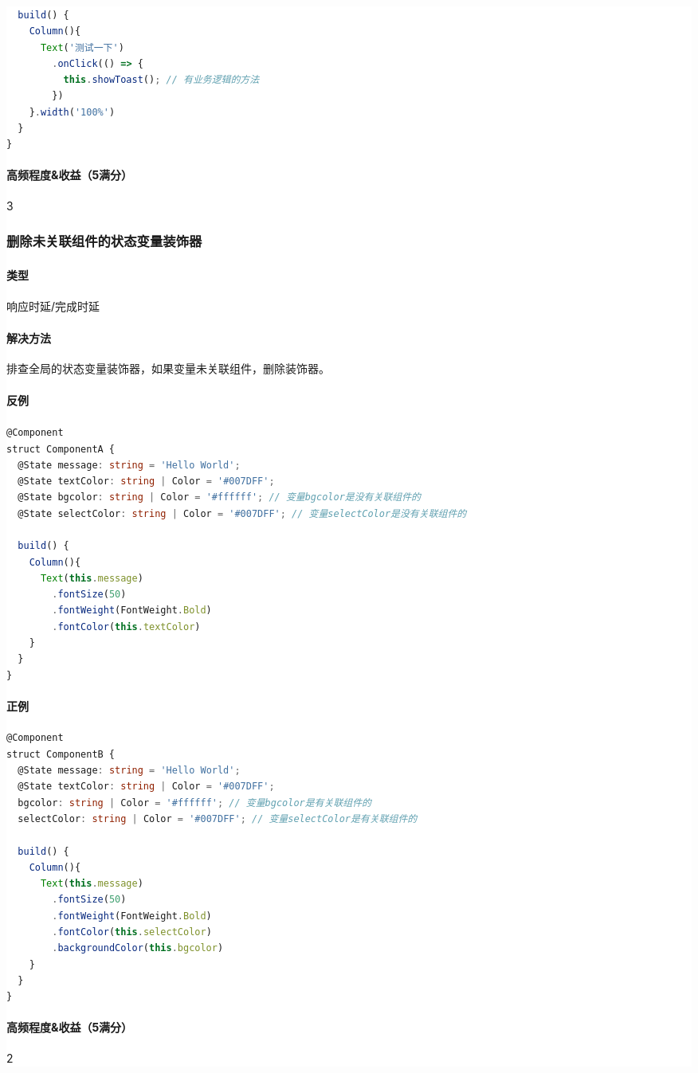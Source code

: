 ```typescript
  build() {
    Column(){
      Text('测试一下')
        .onClick(() => {
          this.showToast(); // 有业务逻辑的方法
        })
    }.width('100%')
  }
}
```
#### 高频程度&收益（5满分）
3

### 删除未关联组件的状态变量装饰器
#### 类型
响应时延/完成时延
#### 解决方法
排查全局的状态变量装饰器，如果变量未关联组件，删除装饰器。
#### 反例
```typescript
@Component
struct ComponentA {
  @State message: string = 'Hello World';
  @State textColor: string | Color = '#007DFF';
  @State bgcolor: string | Color = '#ffffff'; // 变量bgcolor是没有关联组件的
  @State selectColor: string | Color = '#007DFF'; // 变量selectColor是没有关联组件的

  build() {
    Column(){
      Text(this.message)
        .fontSize(50)
        .fontWeight(FontWeight.Bold)
        .fontColor(this.textColor)
    }
  }
}
```
#### 正例
```typescript
@Component
struct ComponentB {
  @State message: string = 'Hello World';
  @State textColor: string | Color = '#007DFF';
  bgcolor: string | Color = '#ffffff'; // 变量bgcolor是有关联组件的
  selectColor: string | Color = '#007DFF'; // 变量selectColor是有关联组件的

  build() {
    Column(){
      Text(this.message)
        .fontSize(50)
        .fontWeight(FontWeight.Bold)
        .fontColor(this.selectColor)
        .backgroundColor(this.bgcolor)
    }
  }
}
```
#### 高频程度&收益（5满分）
2
